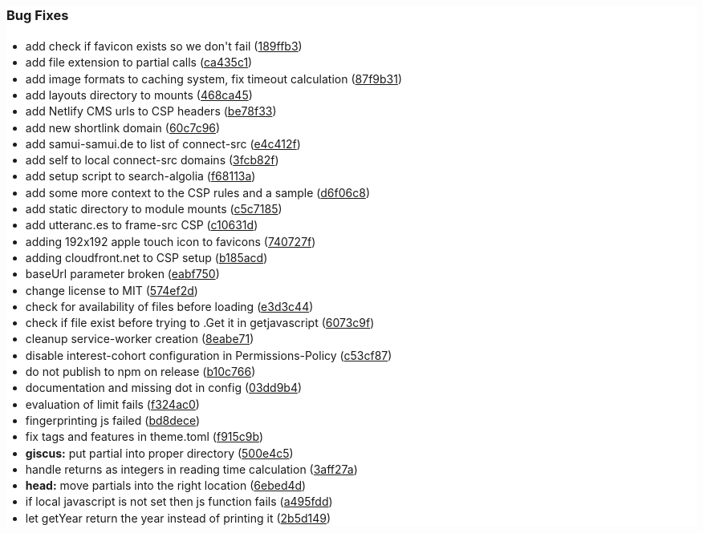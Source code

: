 
### Bug Fixes

* add check if favicon exists so we don't fail ([189ffb3](https://github.com/davidsneighbour/components/commit/189ffb3b7ba287f28ec6bee7fdd93e4d49527d8f))
* add file extension to partial calls ([ca435c1](https://github.com/davidsneighbour/components/commit/ca435c17c8f033a517395b6f01bd95b06495c358))
* add image formats to caching system, fix timeout calculation ([87f9b31](https://github.com/davidsneighbour/components/commit/87f9b31f19a50c42d4cc9fe3d2dfdad1cfe420b0))
* add layouts directory to mounts ([468ca45](https://github.com/davidsneighbour/components/commit/468ca45c87279310cbaf74b262a7b8d27658abac))
* add Netlify CMS urls to CSP headers ([be78f33](https://github.com/davidsneighbour/components/commit/be78f337ca3aa4f5e50beb7aa5ee35c7c7be2d1b))
* add new shortlink domain ([60c7c96](https://github.com/davidsneighbour/components/commit/60c7c968a76fbb0c03cef3fa02958dc368be7b5f))
* add samui-samui.de to list of connect-src ([e4c412f](https://github.com/davidsneighbour/components/commit/e4c412f3280303c83684043d22578e90ccc89bf7))
* add self to local connect-src domains ([3fcb82f](https://github.com/davidsneighbour/components/commit/3fcb82fecd5b547c426d939449f68bbefe567bf5))
* add setup script to search-algolia ([f68113a](https://github.com/davidsneighbour/components/commit/f68113a828cf014b494629e98e7aae772896831c))
* add some more context to the CSP rules and a sample ([d6f06c8](https://github.com/davidsneighbour/components/commit/d6f06c8502715f954a95dfc120362f5c835fbc79))
* add static directory to module mounts ([c5c7185](https://github.com/davidsneighbour/components/commit/c5c7185bf5d57a40d2a6a32cc678ce7330db2e4e))
* add utteranc.es to frame-src CSP ([c10631d](https://github.com/davidsneighbour/components/commit/c10631d35b6c1ba92b021a3f8f75f7d289ba928d))
* adding 192x192 apple touch icon to favicons ([740727f](https://github.com/davidsneighbour/components/commit/740727fa49d31e76aebaad19c246fcb42c8e4208))
* adding cloudfront.net to CSP setup ([b185acd](https://github.com/davidsneighbour/components/commit/b185acda6b69dd2b75868d94e2bf9e2e0f8981fa))
* baseUrl parameter broken ([eabf750](https://github.com/davidsneighbour/components/commit/eabf7503258bc9a4c982e4e0790d20cac53b383a))
* change license to MIT ([574ef2d](https://github.com/davidsneighbour/components/commit/574ef2d5bf01a671f1ed57c572c41887399cbcd2))
* check for availability of files before loading ([e3d3c44](https://github.com/davidsneighbour/components/commit/e3d3c443c1588f4a7b9c6168ee1c58bd99dbfd7b))
* check if file exist before trying to .Get it in getjavascript ([6073c9f](https://github.com/davidsneighbour/components/commit/6073c9f74e07b3515da32d48697824cd1ab9113f))
* cleanup service-worker creation ([8eabe71](https://github.com/davidsneighbour/components/commit/8eabe7166492f96cebf2983cf20000ffbe1b90a5))
* disable interest-cohort configuration in Permissions-Policy ([c53cf87](https://github.com/davidsneighbour/components/commit/c53cf87ed2cebf920337eecd6b80acad221aafb1))
* do not publish to npm on release ([b10c766](https://github.com/davidsneighbour/components/commit/b10c7663b2110474303968df366790913c84f3fd))
* documentation and missing dot in config ([03dd9b4](https://github.com/davidsneighbour/components/commit/03dd9b4c167939ea41ad6775a27038e9e21220ab))
* evaluation of limit fails ([f324ac0](https://github.com/davidsneighbour/components/commit/f324ac0ce4c5920aff78edbc09b53ef8304f009d))
* fingerprinting js failed ([bd8dece](https://github.com/davidsneighbour/components/commit/bd8dece2cd42b40b220e4c4b1155d3b99cb51c68))
* fix tags and features in theme.toml ([f915c9b](https://github.com/davidsneighbour/components/commit/f915c9be70b426ed6a44085911da279dbc5733c2))
* **giscus:** put partial into proper directory ([500e4c5](https://github.com/davidsneighbour/components/commit/500e4c56b78c7d3052e6a7d645b3aad39df5fd49))
* handle returns as integers in reading time calculation ([3aff27a](https://github.com/davidsneighbour/components/commit/3aff27a17667f3157900834b7bc4d26374d793e0))
* **head:** move partials into the right location ([6ebed4d](https://github.com/davidsneighbour/components/commit/6ebed4d03a405b6c28e6d26ed7220150285389c7))
* if local javascript is not set then js function fails ([a495fdd](https://github.com/davidsneighbour/components/commit/a495fdd3734b51755ebca9d41889778a8c35c4d6))
* let getYear return the year instead of printing it ([2b5d149](https://github.com/davidsneighbour/components/commit/2b5d149f01f536ea1a14a4710d857821a98c27e2))